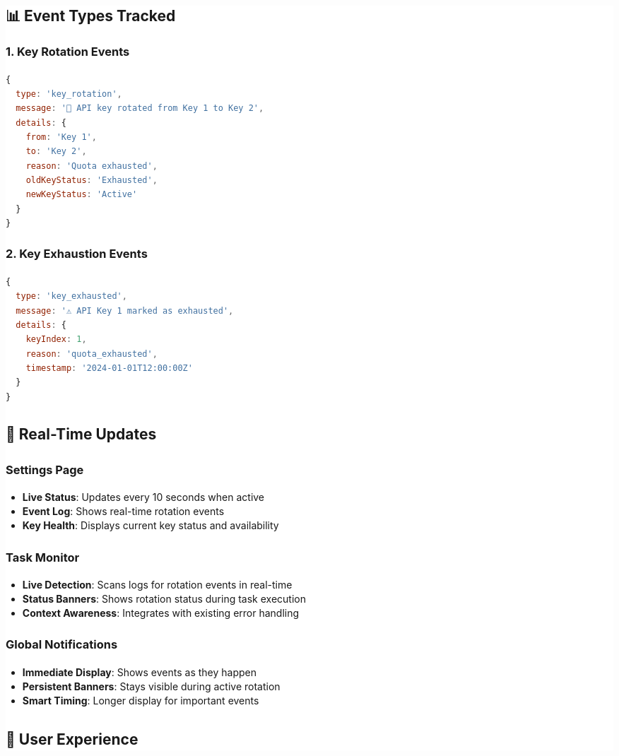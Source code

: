 ## 📊 **Event Types Tracked**

### 1. **Key Rotation Events**
```javascript
{
  type: 'key_rotation',
  message: '🔄 API key rotated from Key 1 to Key 2',
  details: {
    from: 'Key 1',
    to: 'Key 2',
    reason: 'Quota exhausted',
    oldKeyStatus: 'Exhausted',
    newKeyStatus: 'Active'
  }
}
```

### 2. **Key Exhaustion Events**
```javascript
{
  type: 'key_exhausted',
  message: '⚠️ API Key 1 marked as exhausted',
  details: {
    keyIndex: 1,
    reason: 'quota_exhausted',
    timestamp: '2024-01-01T12:00:00Z'
  }
}
```

## 🔄 **Real-Time Updates**

### **Settings Page**
- **Live Status**: Updates every 10 seconds when active
- **Event Log**: Shows real-time rotation events
- **Key Health**: Displays current key status and availability

### **Task Monitor**
- **Live Detection**: Scans logs for rotation events in real-time
- **Status Banners**: Shows rotation status during task execution
- **Context Awareness**: Integrates with existing error handling

### **Global Notifications**
- **Immediate Display**: Shows events as they happen
- **Persistent Banners**: Stays visible during active rotation
- **Smart Timing**: Longer display for important events

## 🎯 **User Experience**
